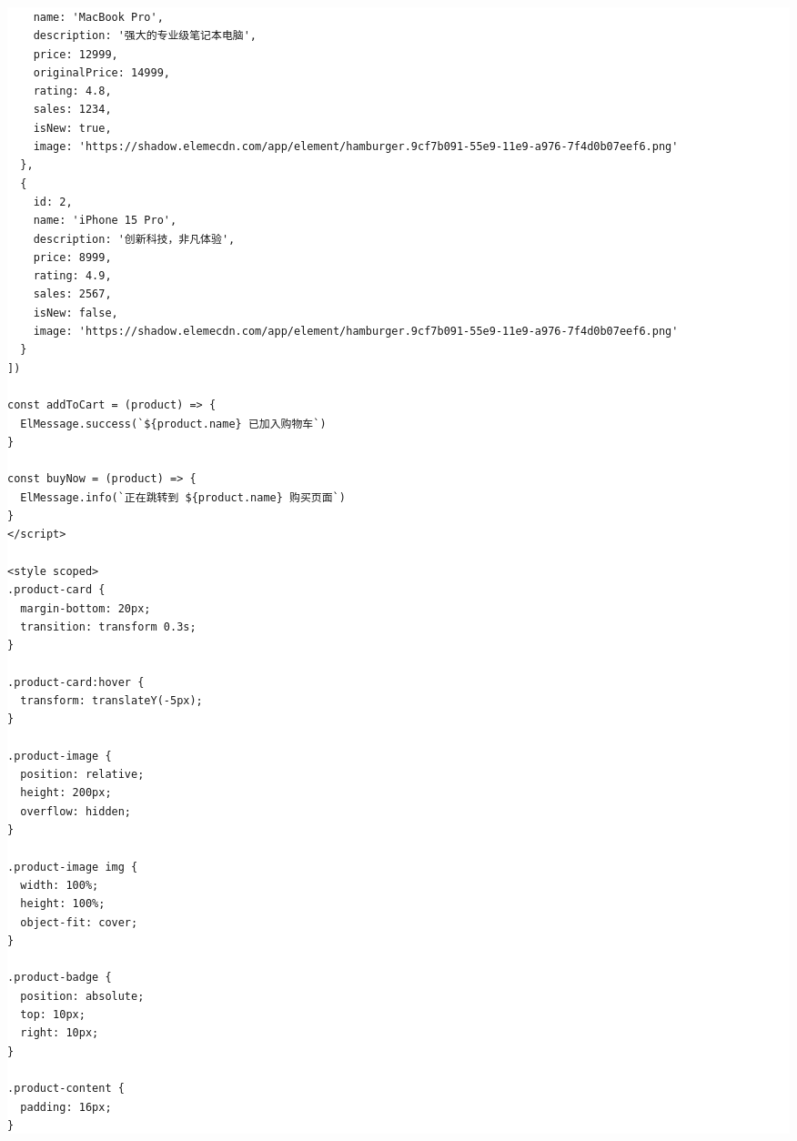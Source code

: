 ```vue
    name: 'MacBook Pro',
    description: '强大的专业级笔记本电脑',
    price: 12999,
    originalPrice: 14999,
    rating: 4.8,
    sales: 1234,
    isNew: true,
    image: 'https://shadow.elemecdn.com/app/element/hamburger.9cf7b091-55e9-11e9-a976-7f4d0b07eef6.png'
  },
  {
    id: 2,
    name: 'iPhone 15 Pro',
    description: '创新科技，非凡体验',
    price: 8999,
    rating: 4.9,
    sales: 2567,
    isNew: false,
    image: 'https://shadow.elemecdn.com/app/element/hamburger.9cf7b091-55e9-11e9-a976-7f4d0b07eef6.png'
  }
])

const addToCart = (product) => {
  ElMessage.success(`${product.name} 已加入购物车`)
}

const buyNow = (product) => {
  ElMessage.info(`正在跳转到 ${product.name} 购买页面`)
}
</script>

<style scoped>
.product-card {
  margin-bottom: 20px;
  transition: transform 0.3s;
}

.product-card:hover {
  transform: translateY(-5px);
}

.product-image {
  position: relative;
  height: 200px;
  overflow: hidden;
}

.product-image img {
  width: 100%;
  height: 100%;
  object-fit: cover;
}

.product-badge {
  position: absolute;
  top: 10px;
  right: 10px;
}

.product-content {
  padding: 16px;
}
```